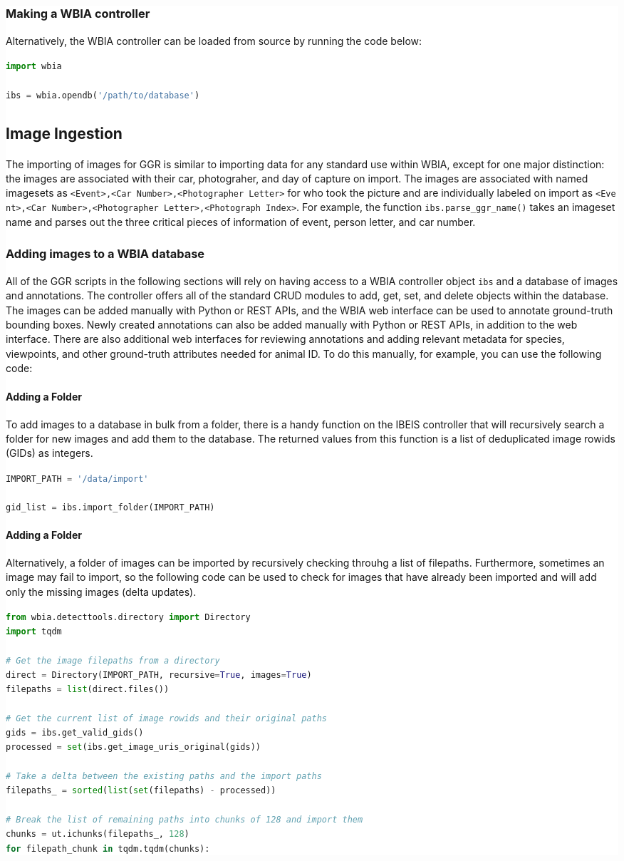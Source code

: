 ### Making a WBIA controller

Alternatively, the WBIA controller can be loaded from source by running the code below:

``` python
import wbia

ibs = wbia.opendb('/path/to/database')
```

## Image Ingestion

The importing of images for GGR is similar to importing data for any standard use within WBIA, except for one major distinction: the images are associated with their car, photograher, and day of capture on import.  The images are associated with named imagesets as ``<Event>,<Car Number>,<Photographer Letter>`` for who took the picture and are individually labeled on import as ``<Event>,<Car Number>,<Photographer Letter>,<Photograph Index>``.  For example, the function ``ibs.parse_ggr_name()`` takes an imageset name and parses out the three critical pieces of information of event, person letter, and car number.

### Adding images to a WBIA database

All of the GGR scripts in the following sections will rely on having access to a WBIA controller object `ibs` and a database of images and annotations.  The controller offers all of the standard CRUD modules to add, get, set, and delete objects within the database.  The images can be added manually with Python or REST APIs, and the WBIA web interface can be used to annotate ground-truth bounding boxes.  Newly created annotations can also be added manually with Python or REST APIs, in addition to the web interface.  There are also additional web interfaces for reviewing annotations and adding relevant metadata for species, viewpoints, and other ground-truth attributes needed for animal ID.  To do this manually, for example, you can use the following code:

#### Adding a Folder

To add images to a database in bulk from a folder, there is a handy function on the IBEIS controller that will recursively search a folder for new images and add them to the database.  The returned values from this function is a list of deduplicated image rowids (GIDs) as integers.

```python
IMPORT_PATH = '/data/import'

gid_list = ibs.import_folder(IMPORT_PATH)
```

#### Adding a Folder

Alternatively, a folder of images can be imported by recursively checking throuhg a list of filepaths.  Furthermore, sometimes an image may fail to import, so the following code can be used to check for images that have already been imported and will add only the missing images (delta updates).

```python
from wbia.detecttools.directory import Directory
import tqdm

# Get the image filepaths from a directory
direct = Directory(IMPORT_PATH, recursive=True, images=True)
filepaths = list(direct.files())

# Get the current list of image rowids and their original paths
gids = ibs.get_valid_gids()
processed = set(ibs.get_image_uris_original(gids))

# Take a delta between the existing paths and the import paths
filepaths_ = sorted(list(set(filepaths) - processed))

# Break the list of remaining paths into chunks of 128 and import them
chunks = ut.ichunks(filepaths_, 128)
for filepath_chunk in tqdm.tqdm(chunks):
```